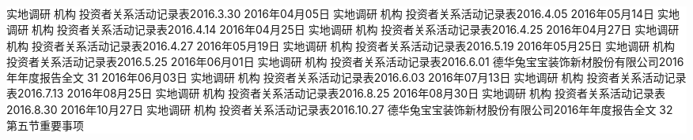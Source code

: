 实地调研
机构
投资者关系活动记录表2016.3.30
2016年04月05日
实地调研
机构
投资者关系活动记录表2016.4.05
2016年05月14日
实地调研
机构
投资者关系活动记录表2016.4.14
2016年04月25日
实地调研
机构
投资者关系活动记录表2016.4.25
2016年04月27日
实地调研
机构
投资者关系活动记录表2016.4.27
2016年05月19日
实地调研
机构
投资者关系活动记录表2016.5.19
2016年05月25日
实地调研
机构
投资者关系活动记录表2016.5.25
2016年06月01日
实地调研
机构
投资者关系活动记录表2016.6.01
德华兔宝宝装饰新材股份有限公司2016年年度报告全文
31
2016年06月03日
实地调研
机构
投资者关系活动记录表2016.6.03
2016年07月13日
实地调研
机构
投资者关系活动记录表2016.7.13
2016年08月25日
实地调研
机构
投资者关系活动记录表2016.8.25
2016年08月30日
实地调研
机构
投资者关系活动记录表2016.8.30
2016年10月27日
实地调研
机构
投资者关系活动记录表2016.10.27
德华兔宝宝装饰新材股份有限公司2016年年度报告全文
32
第五节重要事项